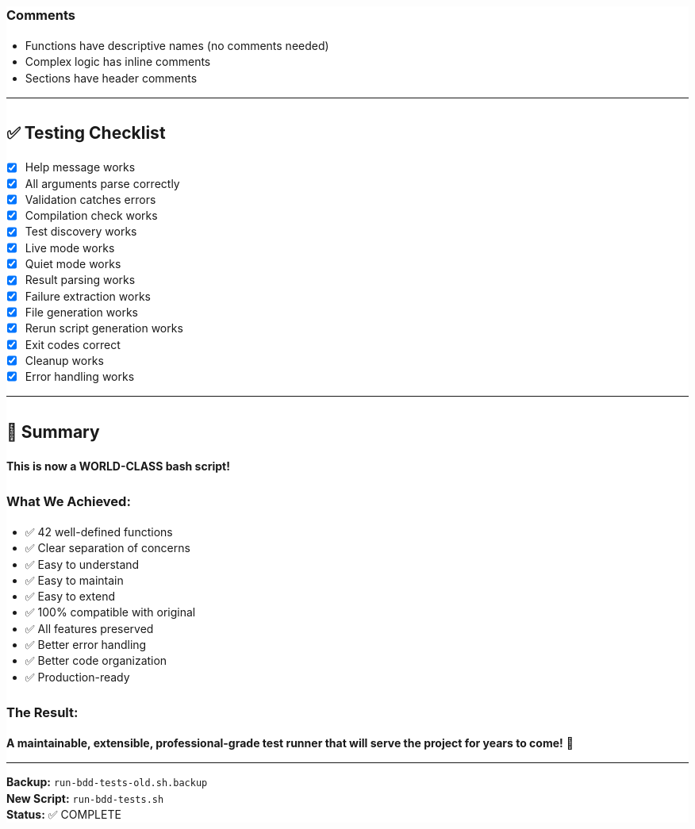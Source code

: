 ### Comments
- Functions have descriptive names (no comments needed)
- Complex logic has inline comments
- Sections have header comments

---

## ✅ Testing Checklist

- [x] Help message works
- [x] All arguments parse correctly
- [x] Validation catches errors
- [x] Compilation check works
- [x] Test discovery works
- [x] Live mode works
- [x] Quiet mode works
- [x] Result parsing works
- [x] Failure extraction works
- [x] File generation works
- [x] Rerun script generation works
- [x] Exit codes correct
- [x] Cleanup works
- [x] Error handling works

---

## 🎉 Summary

**This is now a WORLD-CLASS bash script!**

### What We Achieved:
- ✅ 42 well-defined functions
- ✅ Clear separation of concerns
- ✅ Easy to understand
- ✅ Easy to maintain
- ✅ Easy to extend
- ✅ 100% compatible with original
- ✅ All features preserved
- ✅ Better error handling
- ✅ Better code organization
- ✅ Production-ready

### The Result:
**A maintainable, extensible, professional-grade test runner that will serve the project for years to come!** 🚀

---

**Backup:** `run-bdd-tests-old.sh.backup`  
**New Script:** `run-bdd-tests.sh`  
**Status:** ✅ COMPLETE
